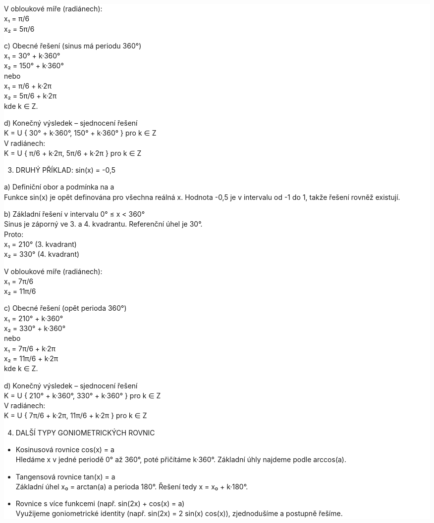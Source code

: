 V obloukové míře (radiánech):  
x₁ = π/6  
x₂ = 5π/6

c\) Obecné řešení (sinus má periodu 360°)  
x₁ = 30° + k·360°  
x₂ = 150° + k·360°  
nebo  
x₁ = π/6 + k·2π  
x₂ = 5π/6 + k·2π  
kde k ∈ Z.

d\) Konečný výsledek – sjednocení řešení  
K = U { 30° + k·360°, 150° + k·360° } pro k ∈ Z  
V radiánech:  
K = U { π/6 + k·2π, 5π/6 + k·2π } pro k ∈ Z

3.  DRUHÝ PŘÍKLAD: sin(x) = -0,5

a\) Definiční obor a podmínka na a  
Funkce sin(x) je opět definována pro všechna reálná x. Hodnota -0,5 je v intervalu od -1 do 1, takže řešení rovněž existují.

b\) Základní řešení v intervalu 0° ≤ x \< 360°  
Sinus je záporný ve 3. a 4. kvadrantu. Referenční úhel je 30°.  
Proto:  
x₁ = 210° (3. kvadrant)  
x₂ = 330° (4. kvadrant)

V obloukové míře (radiánech):  
x₁ = 7π/6  
x₂ = 11π/6

c\) Obecné řešení (opět perioda 360°)  
x₁ = 210° + k·360°  
x₂ = 330° + k·360°  
nebo  
x₁ = 7π/6 + k·2π  
x₂ = 11π/6 + k·2π  
kde k ∈ Z.

d\) Konečný výsledek – sjednocení řešení  
K = U { 210° + k·360°, 330° + k·360° } pro k ∈ Z  
V radiánech:  
K = U { 7π/6 + k·2π, 11π/6 + k·2π } pro k ∈ Z

4.  DALŠÍ TYPY GONIOMETRICKÝCH ROVNIC

- Kosinusová rovnice cos(x) = a  
  Hledáme x v jedné periodě 0° až 360°, poté přičítáme k·360°. Základní úhly najdeme podle arccos(a).

- Tangensová rovnice tan(x) = a  
  Základní úhel x₀ = arctan(a) a perioda 180°. Řešení tedy x = x₀ + k·180°.

- Rovnice s více funkcemi (např. sin(2x) + cos(x) = a)  
  Využijeme goniometrické identity (např. sin(2x) = 2 sin(x) cos(x)), zjednodušíme a postupně řešíme.

